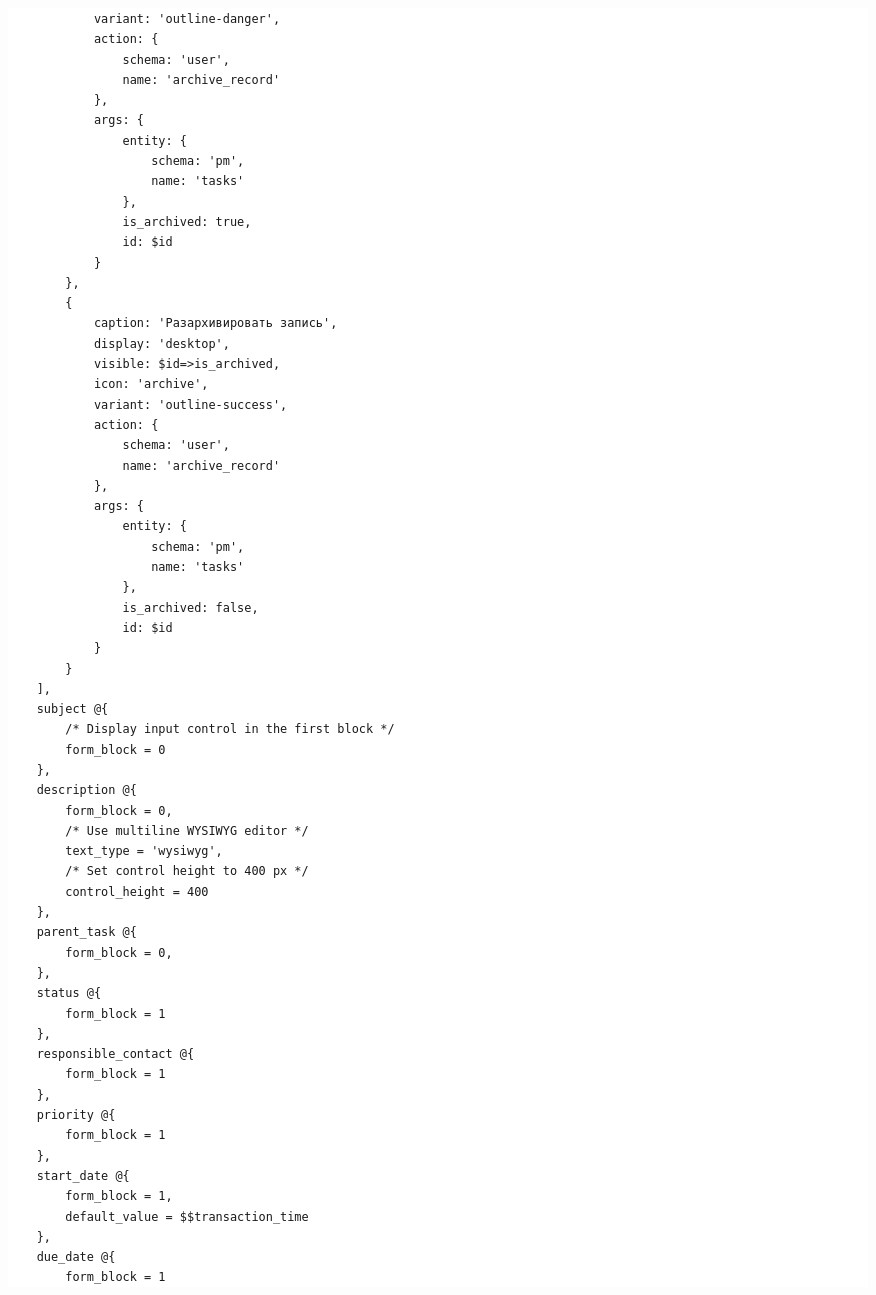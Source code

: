 ```
            variant: 'outline-danger',
            action: { 
                schema: 'user', 
                name: 'archive_record'
            },
            args: { 
                entity: { 
                    schema: 'pm', 
                    name: 'tasks'
                }, 
                is_archived: true, 
                id: $id 
            }
        },
        {
            caption: 'Разархивировать запись',
            display: 'desktop',
            visible: $id=>is_archived,
            icon: 'archive',
            variant: 'outline-success',
            action: { 
                schema: 'user', 
                name: 'archive_record'
            },
            args: { 
                entity: { 
                    schema: 'pm', 
                    name: 'tasks'
                }, 
                is_archived: false, 
                id: $id 
            }
        }
    ],
    subject @{
        /* Display input control in the first block */ 
        form_block = 0
    },
    description @{
        form_block = 0,
        /* Use multiline WYSIWYG editor */
        text_type = 'wysiwyg',
        /* Set control height to 400 px */
        control_height = 400
    },
    parent_task @{
        form_block = 0,
    },
    status @{
        form_block = 1
    },
    responsible_contact @{
        form_block = 1
    },
    priority @{
        form_block = 1
    },
    start_date @{
        form_block = 1,
        default_value = $$transaction_time
    },
    due_date @{
        form_block = 1
```